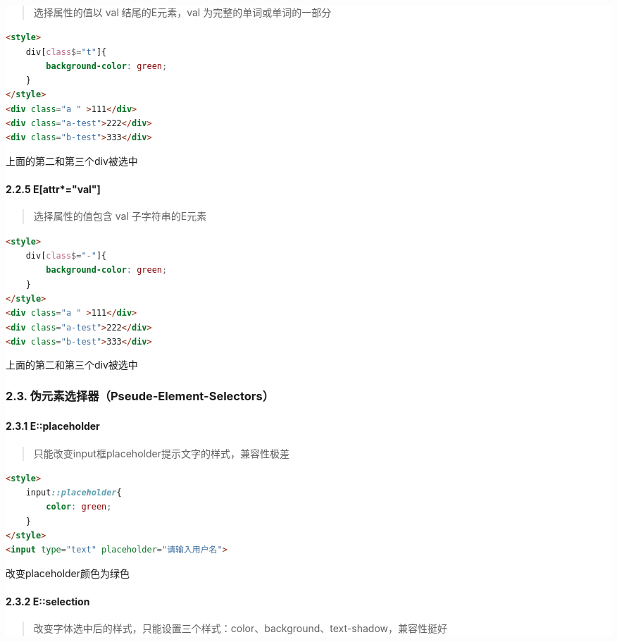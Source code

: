 > 选择属性的值以 val 结尾的E元素，val 为完整的单词或单词的一部分

```html
<style>
    div[class$="t"]{
        background-color: green;
    }
</style>
<div class="a " >111</div>
<div class="a-test">222</div>
<div class="b-test">333</div>
```

上面的第二和第三个div被选中



#### 2.2.5 E[attr*="val"]

> 选择属性的值包含 val 子字符串的E元素

```html
<style>
    div[class$="-"]{
        background-color: green;
    }
</style>
<div class="a " >111</div>
<div class="a-test">222</div>
<div class="b-test">333</div>
```

上面的第二和第三个div被选中



### 2.3. 伪元素选择器（Pseude-Element-Selectors）

#### 2.3.1 E::placeholder

> 只能改变input框placeholder提示文字的样式，兼容性极差

```html
<style>
    input::placeholder{
        color: green;
    }
</style>
<input type="text" placeholder="请输入用户名">
```

改变placeholder颜色为绿色



#### 2.3.2 E::selection

> 改变字体选中后的样式，只能设置三个样式：color、background、text-shadow，兼容性挺好
